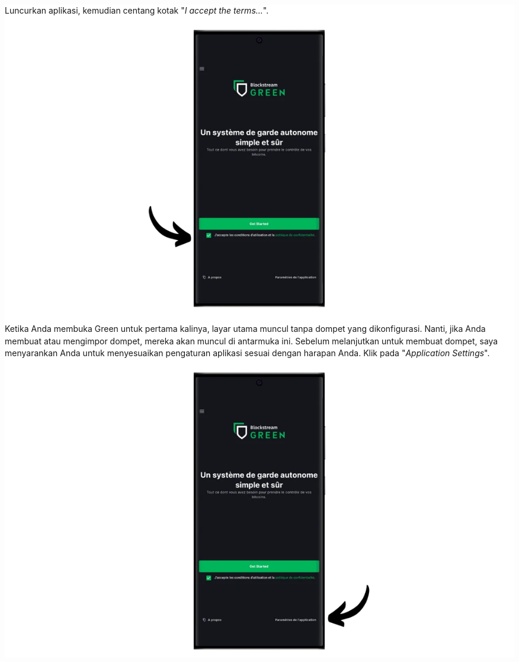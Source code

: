 Luncurkan aplikasi, kemudian centang kotak "*I accept the terms...*".

![LIQUID GREEN](assets/fr/06.webp)

Ketika Anda membuka Green untuk pertama kalinya, layar utama muncul tanpa dompet yang dikonfigurasi. Nanti, jika Anda membuat atau mengimpor dompet, mereka akan muncul di antarmuka ini. Sebelum melanjutkan untuk membuat dompet, saya menyarankan Anda untuk menyesuaikan pengaturan aplikasi sesuai dengan harapan Anda. Klik pada "*Application Settings*".

![LIQUID GREEN](assets/fr/07.webp)
